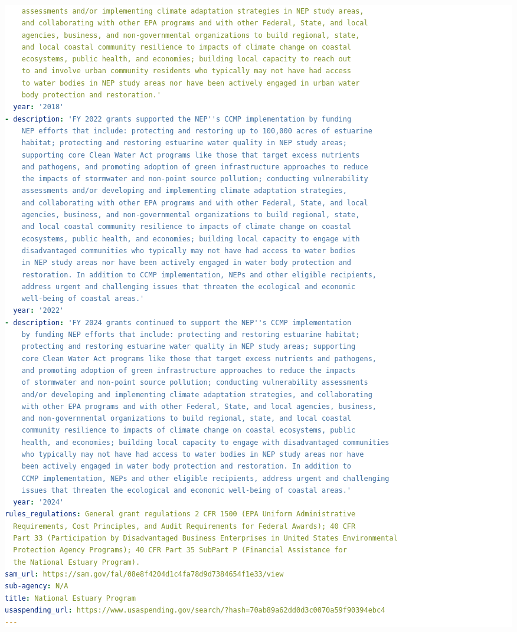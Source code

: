 ```yaml
    assessments and/or implementing climate adaptation strategies in NEP study areas,
    and collaborating with other EPA programs and with other Federal, State, and local
    agencies, business, and non-governmental organizations to build regional, state,
    and local coastal community resilience to impacts of climate change on coastal
    ecosystems, public health, and economies; building local capacity to reach out
    to and involve urban community residents who typically may not have had access
    to water bodies in NEP study areas nor have been actively engaged in urban water
    body protection and restoration.'
  year: '2018'
- description: 'FY 2022 grants supported the NEP''s CCMP implementation by funding
    NEP efforts that include: protecting and restoring up to 100,000 acres of estuarine
    habitat; protecting and restoring estuarine water quality in NEP study areas;
    supporting core Clean Water Act programs like those that target excess nutrients
    and pathogens, and promoting adoption of green infrastructure approaches to reduce
    the impacts of stormwater and non-point source pollution; conducting vulnerability
    assessments and/or developing and implementing climate adaptation strategies,
    and collaborating with other EPA programs and with other Federal, State, and local
    agencies, business, and non-governmental organizations to build regional, state,
    and local coastal community resilience to impacts of climate change on coastal
    ecosystems, public health, and economies; building local capacity to engage with
    disadvantaged communities who typically may not have had access to water bodies
    in NEP study areas nor have been actively engaged in water body protection and
    restoration. In addition to CCMP implementation, NEPs and other eligible recipients,
    address urgent and challenging issues that threaten the ecological and economic
    well-being of coastal areas.'
  year: '2022'
- description: 'FY 2024 grants continued to support the NEP''s CCMP implementation
    by funding NEP efforts that include: protecting and restoring estuarine habitat;
    protecting and restoring estuarine water quality in NEP study areas; supporting
    core Clean Water Act programs like those that target excess nutrients and pathogens,
    and promoting adoption of green infrastructure approaches to reduce the impacts
    of stormwater and non-point source pollution; conducting vulnerability assessments
    and/or developing and implementing climate adaptation strategies, and collaborating
    with other EPA programs and with other Federal, State, and local agencies, business,
    and non-governmental organizations to build regional, state, and local coastal
    community resilience to impacts of climate change on coastal ecosystems, public
    health, and economies; building local capacity to engage with disadvantaged communities
    who typically may not have had access to water bodies in NEP study areas nor have
    been actively engaged in water body protection and restoration. In addition to
    CCMP implementation, NEPs and other eligible recipients, address urgent and challenging
    issues that threaten the ecological and economic well-being of coastal areas.'
  year: '2024'
rules_regulations: General grant regulations 2 CFR 1500 (EPA Uniform Administrative
  Requirements, Cost Principles, and Audit Requirements for Federal Awards); 40 CFR
  Part 33 (Participation by Disadvantaged Business Enterprises in United States Environmental
  Protection Agency Programs); 40 CFR Part 35 SubPart P (Financial Assistance for
  the National Estuary Program).
sam_url: https://sam.gov/fal/08e8f4204d1c4fa78d9d7384654f1e33/view
sub-agency: N/A
title: National Estuary Program
usaspending_url: https://www.usaspending.gov/search/?hash=70ab89a62dd0d3c0070a59f90394ebc4
---
```

